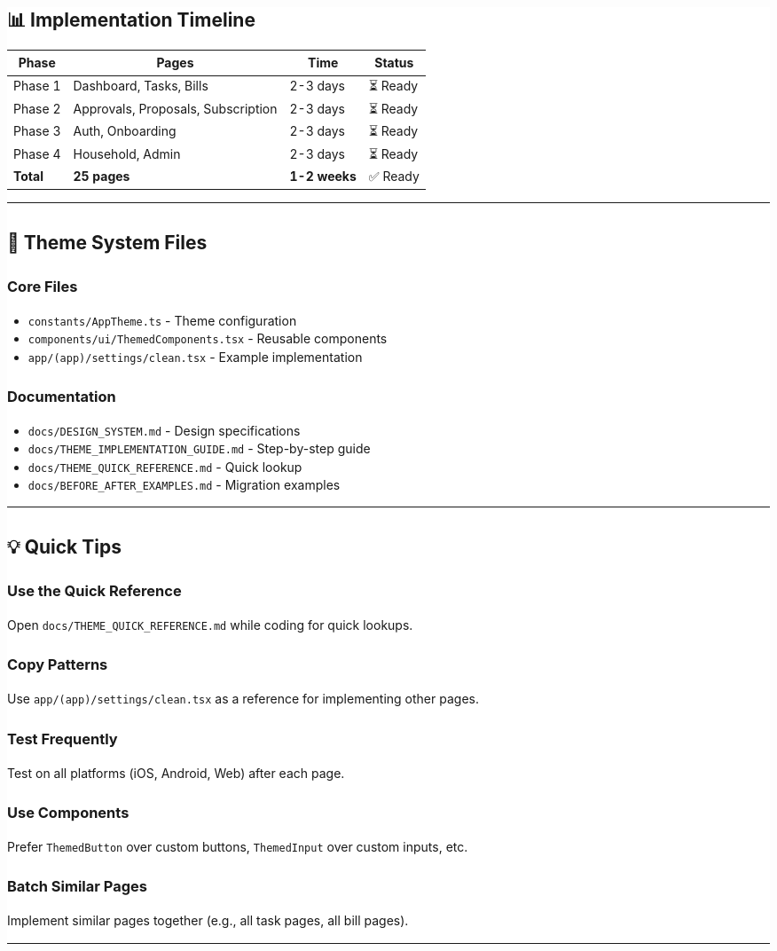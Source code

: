 ## 📊 Implementation Timeline

| Phase | Pages | Time | Status |
|-------|-------|------|--------|
| Phase 1 | Dashboard, Tasks, Bills | 2-3 days | ⏳ Ready |
| Phase 2 | Approvals, Proposals, Subscription | 2-3 days | ⏳ Ready |
| Phase 3 | Auth, Onboarding | 2-3 days | ⏳ Ready |
| Phase 4 | Household, Admin | 2-3 days | ⏳ Ready |
| **Total** | **25 pages** | **1-2 weeks** | ✅ Ready |

---

## 🎨 Theme System Files

### Core Files
- `constants/AppTheme.ts` - Theme configuration
- `components/ui/ThemedComponents.tsx` - Reusable components
- `app/(app)/settings/clean.tsx` - Example implementation

### Documentation
- `docs/DESIGN_SYSTEM.md` - Design specifications
- `docs/THEME_IMPLEMENTATION_GUIDE.md` - Step-by-step guide
- `docs/THEME_QUICK_REFERENCE.md` - Quick lookup
- `docs/BEFORE_AFTER_EXAMPLES.md` - Migration examples

---

## 💡 Quick Tips

### Use the Quick Reference
Open `docs/THEME_QUICK_REFERENCE.md` while coding for quick lookups.

### Copy Patterns
Use `app/(app)/settings/clean.tsx` as a reference for implementing other pages.

### Test Frequently
Test on all platforms (iOS, Android, Web) after each page.

### Use Components
Prefer `ThemedButton` over custom buttons, `ThemedInput` over custom inputs, etc.

### Batch Similar Pages
Implement similar pages together (e.g., all task pages, all bill pages).

---
